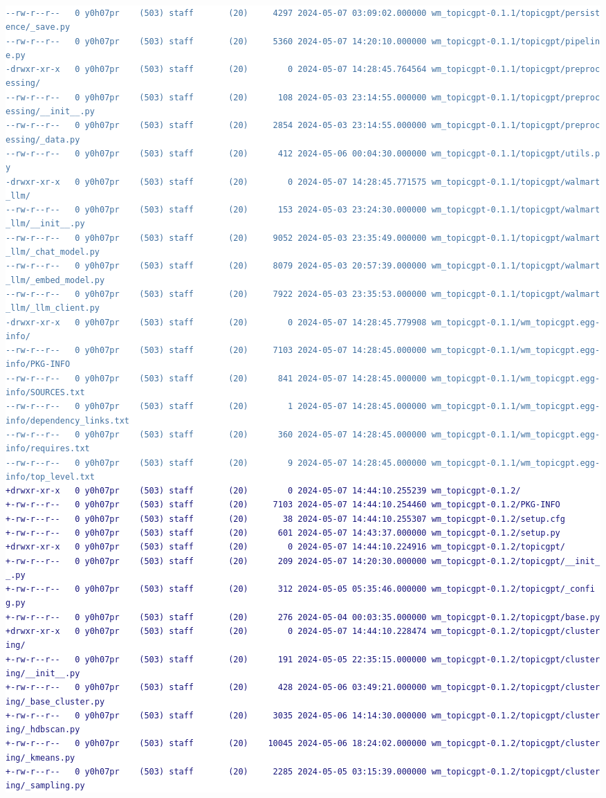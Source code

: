 ```diff
--rw-r--r--   0 y0h07pr    (503) staff       (20)     4297 2024-05-07 03:09:02.000000 wm_topicgpt-0.1.1/topicgpt/persistence/_save.py
--rw-r--r--   0 y0h07pr    (503) staff       (20)     5360 2024-05-07 14:20:10.000000 wm_topicgpt-0.1.1/topicgpt/pipeline.py
-drwxr-xr-x   0 y0h07pr    (503) staff       (20)        0 2024-05-07 14:28:45.764564 wm_topicgpt-0.1.1/topicgpt/preprocessing/
--rw-r--r--   0 y0h07pr    (503) staff       (20)      108 2024-05-03 23:14:55.000000 wm_topicgpt-0.1.1/topicgpt/preprocessing/__init__.py
--rw-r--r--   0 y0h07pr    (503) staff       (20)     2854 2024-05-03 23:14:55.000000 wm_topicgpt-0.1.1/topicgpt/preprocessing/_data.py
--rw-r--r--   0 y0h07pr    (503) staff       (20)      412 2024-05-06 00:04:30.000000 wm_topicgpt-0.1.1/topicgpt/utils.py
-drwxr-xr-x   0 y0h07pr    (503) staff       (20)        0 2024-05-07 14:28:45.771575 wm_topicgpt-0.1.1/topicgpt/walmart_llm/
--rw-r--r--   0 y0h07pr    (503) staff       (20)      153 2024-05-03 23:24:30.000000 wm_topicgpt-0.1.1/topicgpt/walmart_llm/__init__.py
--rw-r--r--   0 y0h07pr    (503) staff       (20)     9052 2024-05-03 23:35:49.000000 wm_topicgpt-0.1.1/topicgpt/walmart_llm/_chat_model.py
--rw-r--r--   0 y0h07pr    (503) staff       (20)     8079 2024-05-03 20:57:39.000000 wm_topicgpt-0.1.1/topicgpt/walmart_llm/_embed_model.py
--rw-r--r--   0 y0h07pr    (503) staff       (20)     7922 2024-05-03 23:35:53.000000 wm_topicgpt-0.1.1/topicgpt/walmart_llm/_llm_client.py
-drwxr-xr-x   0 y0h07pr    (503) staff       (20)        0 2024-05-07 14:28:45.779908 wm_topicgpt-0.1.1/wm_topicgpt.egg-info/
--rw-r--r--   0 y0h07pr    (503) staff       (20)     7103 2024-05-07 14:28:45.000000 wm_topicgpt-0.1.1/wm_topicgpt.egg-info/PKG-INFO
--rw-r--r--   0 y0h07pr    (503) staff       (20)      841 2024-05-07 14:28:45.000000 wm_topicgpt-0.1.1/wm_topicgpt.egg-info/SOURCES.txt
--rw-r--r--   0 y0h07pr    (503) staff       (20)        1 2024-05-07 14:28:45.000000 wm_topicgpt-0.1.1/wm_topicgpt.egg-info/dependency_links.txt
--rw-r--r--   0 y0h07pr    (503) staff       (20)      360 2024-05-07 14:28:45.000000 wm_topicgpt-0.1.1/wm_topicgpt.egg-info/requires.txt
--rw-r--r--   0 y0h07pr    (503) staff       (20)        9 2024-05-07 14:28:45.000000 wm_topicgpt-0.1.1/wm_topicgpt.egg-info/top_level.txt
+drwxr-xr-x   0 y0h07pr    (503) staff       (20)        0 2024-05-07 14:44:10.255239 wm_topicgpt-0.1.2/
+-rw-r--r--   0 y0h07pr    (503) staff       (20)     7103 2024-05-07 14:44:10.254460 wm_topicgpt-0.1.2/PKG-INFO
+-rw-r--r--   0 y0h07pr    (503) staff       (20)       38 2024-05-07 14:44:10.255307 wm_topicgpt-0.1.2/setup.cfg
+-rw-r--r--   0 y0h07pr    (503) staff       (20)      601 2024-05-07 14:43:37.000000 wm_topicgpt-0.1.2/setup.py
+drwxr-xr-x   0 y0h07pr    (503) staff       (20)        0 2024-05-07 14:44:10.224916 wm_topicgpt-0.1.2/topicgpt/
+-rw-r--r--   0 y0h07pr    (503) staff       (20)      209 2024-05-07 14:20:30.000000 wm_topicgpt-0.1.2/topicgpt/__init__.py
+-rw-r--r--   0 y0h07pr    (503) staff       (20)      312 2024-05-05 05:35:46.000000 wm_topicgpt-0.1.2/topicgpt/_config.py
+-rw-r--r--   0 y0h07pr    (503) staff       (20)      276 2024-05-04 00:03:35.000000 wm_topicgpt-0.1.2/topicgpt/base.py
+drwxr-xr-x   0 y0h07pr    (503) staff       (20)        0 2024-05-07 14:44:10.228474 wm_topicgpt-0.1.2/topicgpt/clustering/
+-rw-r--r--   0 y0h07pr    (503) staff       (20)      191 2024-05-05 22:35:15.000000 wm_topicgpt-0.1.2/topicgpt/clustering/__init__.py
+-rw-r--r--   0 y0h07pr    (503) staff       (20)      428 2024-05-06 03:49:21.000000 wm_topicgpt-0.1.2/topicgpt/clustering/_base_cluster.py
+-rw-r--r--   0 y0h07pr    (503) staff       (20)     3035 2024-05-06 14:14:30.000000 wm_topicgpt-0.1.2/topicgpt/clustering/_hdbscan.py
+-rw-r--r--   0 y0h07pr    (503) staff       (20)    10045 2024-05-06 18:24:02.000000 wm_topicgpt-0.1.2/topicgpt/clustering/_kmeans.py
+-rw-r--r--   0 y0h07pr    (503) staff       (20)     2285 2024-05-05 03:15:39.000000 wm_topicgpt-0.1.2/topicgpt/clustering/_sampling.py
```
